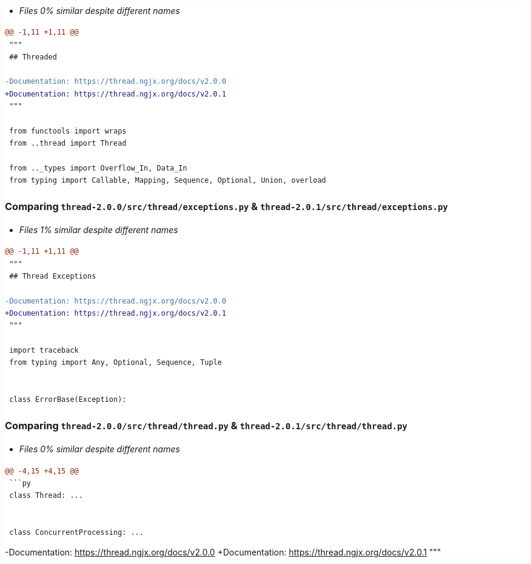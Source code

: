 * *Files 0% similar despite different names*

```diff
@@ -1,11 +1,11 @@
 """
 ## Threaded
 
-Documentation: https://thread.ngjx.org/docs/v2.0.0
+Documentation: https://thread.ngjx.org/docs/v2.0.1
 """
 
 from functools import wraps
 from ..thread import Thread
 
 from .._types import Overflow_In, Data_In
 from typing import Callable, Mapping, Sequence, Optional, Union, overload
```

### Comparing `thread-2.0.0/src/thread/exceptions.py` & `thread-2.0.1/src/thread/exceptions.py`

 * *Files 1% similar despite different names*

```diff
@@ -1,11 +1,11 @@
 """
 ## Thread Exceptions
 
-Documentation: https://thread.ngjx.org/docs/v2.0.0
+Documentation: https://thread.ngjx.org/docs/v2.0.1
 """
 
 import traceback
 from typing import Any, Optional, Sequence, Tuple
 
 
 class ErrorBase(Exception):
```

### Comparing `thread-2.0.0/src/thread/thread.py` & `thread-2.0.1/src/thread/thread.py`

 * *Files 0% similar despite different names*

```diff
@@ -4,15 +4,15 @@
 ```py
 class Thread: ...
 
 
 class ConcurrentProcessing: ...
 ```
 
-Documentation: https://thread.ngjx.org/docs/v2.0.0
+Documentation: https://thread.ngjx.org/docs/v2.0.1
 """
 